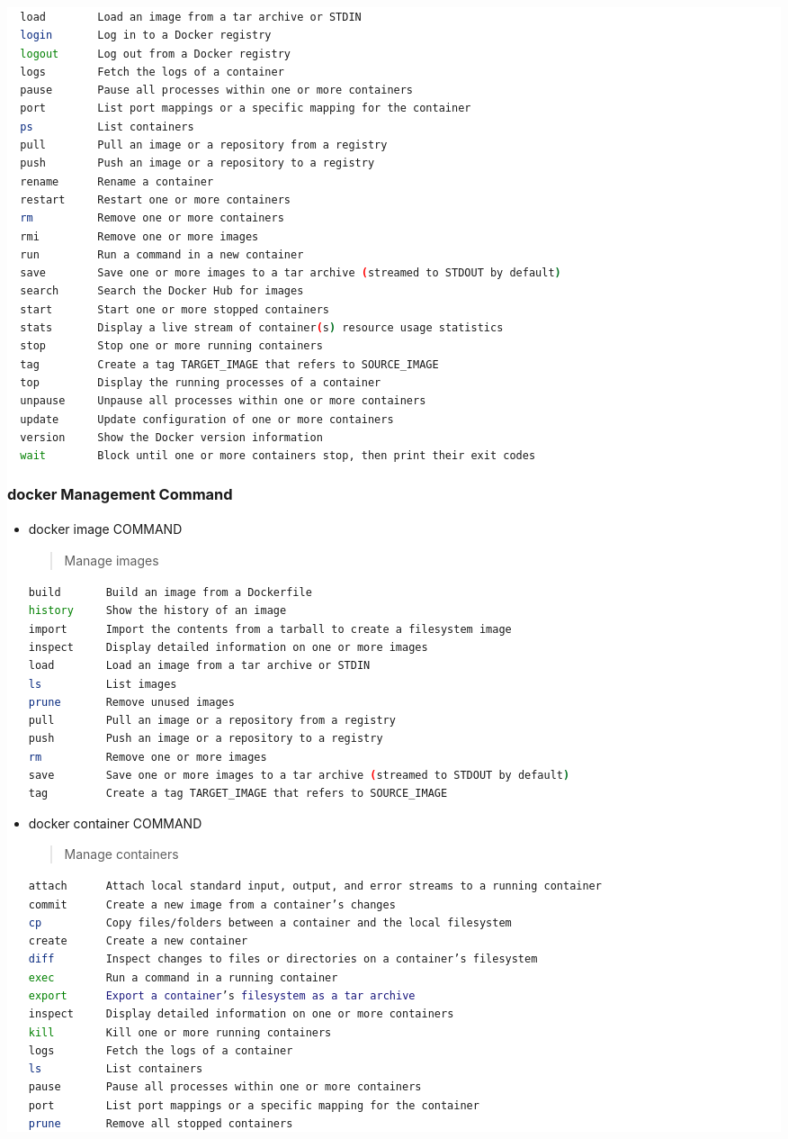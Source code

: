 ```bash
  load        Load an image from a tar archive or STDIN
  login       Log in to a Docker registry
  logout      Log out from a Docker registry
  logs        Fetch the logs of a container
  pause       Pause all processes within one or more containers
  port        List port mappings or a specific mapping for the container
  ps          List containers
  pull        Pull an image or a repository from a registry
  push        Push an image or a repository to a registry
  rename      Rename a container
  restart     Restart one or more containers
  rm          Remove one or more containers
  rmi         Remove one or more images
  run         Run a command in a new container
  save        Save one or more images to a tar archive (streamed to STDOUT by default)
  search      Search the Docker Hub for images
  start       Start one or more stopped containers
  stats       Display a live stream of container(s) resource usage statistics
  stop        Stop one or more running containers
  tag         Create a tag TARGET_IMAGE that refers to SOURCE_IMAGE
  top         Display the running processes of a container
  unpause     Unpause all processes within one or more containers
  update      Update configuration of one or more containers
  version     Show the Docker version information
  wait        Block until one or more containers stop, then print their exit codes
```
  
### docker Management Command

- docker image COMMAND
  > Manage images

  ```bash
  build       Build an image from a Dockerfile
  history     Show the history of an image
  import      Import the contents from a tarball to create a filesystem image
  inspect     Display detailed information on one or more images
  load        Load an image from a tar archive or STDIN
  ls          List images
  prune       Remove unused images
  pull        Pull an image or a repository from a registry
  push        Push an image or a repository to a registry
  rm          Remove one or more images
  save        Save one or more images to a tar archive (streamed to STDOUT by default)
  tag         Create a tag TARGET_IMAGE that refers to SOURCE_IMAGE
  ```

- docker container COMMAND
  > Manage containers

  ```bash
  attach      Attach local standard input, output, and error streams to a running container
  commit      Create a new image from a container’s changes
  cp          Copy files/folders between a container and the local filesystem
  create      Create a new container
  diff        Inspect changes to files or directories on a container’s filesystem
  exec        Run a command in a running container
  export      Export a container’s filesystem as a tar archive
  inspect     Display detailed information on one or more containers
  kill        Kill one or more running containers
  logs        Fetch the logs of a container
  ls          List containers
  pause       Pause all processes within one or more containers
  port        List port mappings or a specific mapping for the container
  prune       Remove all stopped containers
  ```